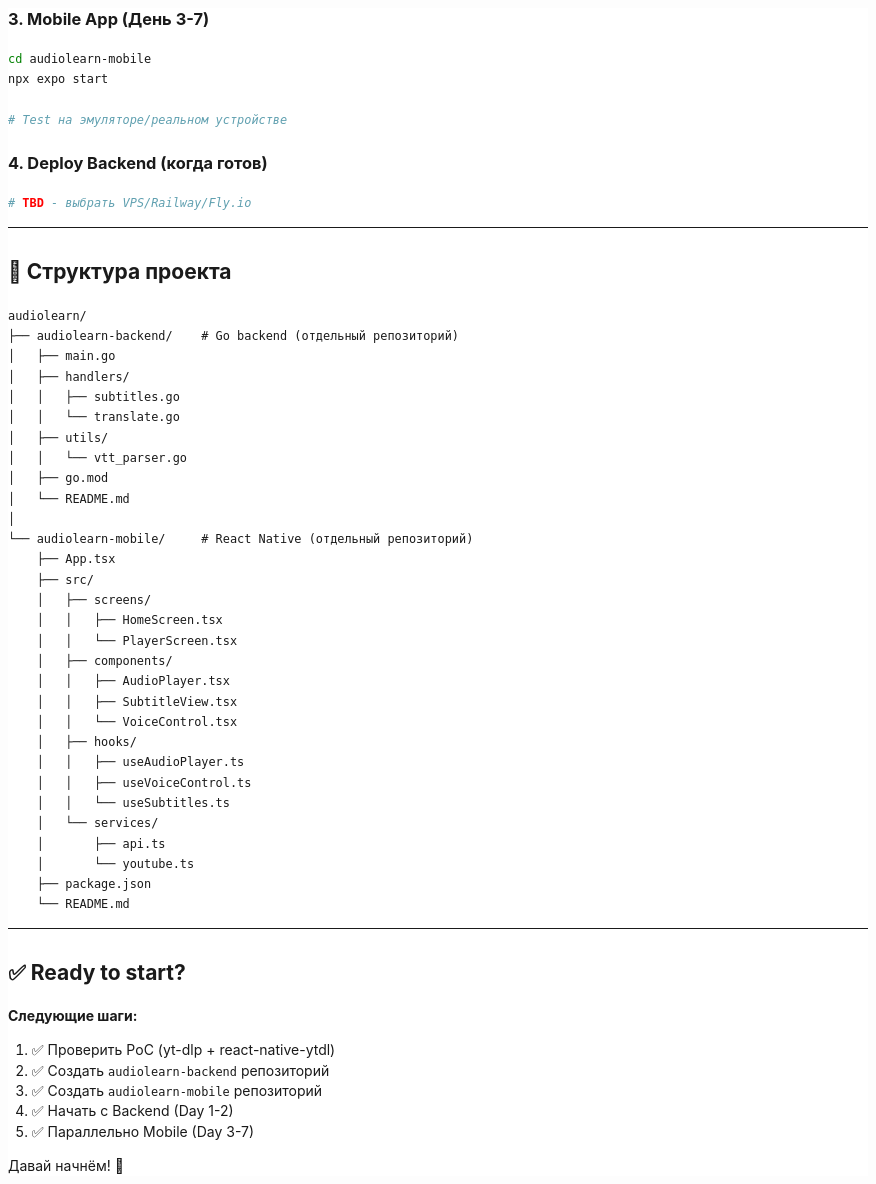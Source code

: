 ### 3. Mobile App (День 3-7)

```bash
cd audiolearn-mobile
npx expo start

# Test на эмуляторе/реальном устройстве
```

### 4. Deploy Backend (когда готов)

```bash
# TBD - выбрать VPS/Railway/Fly.io
```

---

## 📝 Структура проекта

```
audiolearn/
├── audiolearn-backend/    # Go backend (отдельный репозиторий)
│   ├── main.go
│   ├── handlers/
│   │   ├── subtitles.go
│   │   └── translate.go
│   ├── utils/
│   │   └── vtt_parser.go
│   ├── go.mod
│   └── README.md
│
└── audiolearn-mobile/     # React Native (отдельный репозиторий)
    ├── App.tsx
    ├── src/
    │   ├── screens/
    │   │   ├── HomeScreen.tsx
    │   │   └── PlayerScreen.tsx
    │   ├── components/
    │   │   ├── AudioPlayer.tsx
    │   │   ├── SubtitleView.tsx
    │   │   └── VoiceControl.tsx
    │   ├── hooks/
    │   │   ├── useAudioPlayer.ts
    │   │   ├── useVoiceControl.ts
    │   │   └── useSubtitles.ts
    │   └── services/
    │       ├── api.ts
    │       └── youtube.ts
    ├── package.json
    └── README.md
```

---

## ✅ Ready to start?

**Следующие шаги:**
1. ✅ Проверить PoC (yt-dlp + react-native-ytdl)
2. ✅ Создать `audiolearn-backend` репозиторий
3. ✅ Создать `audiolearn-mobile` репозиторий
4. ✅ Начать с Backend (Day 1-2)
5. ✅ Параллельно Mobile (Day 3-7)

Давай начнём! 🚀